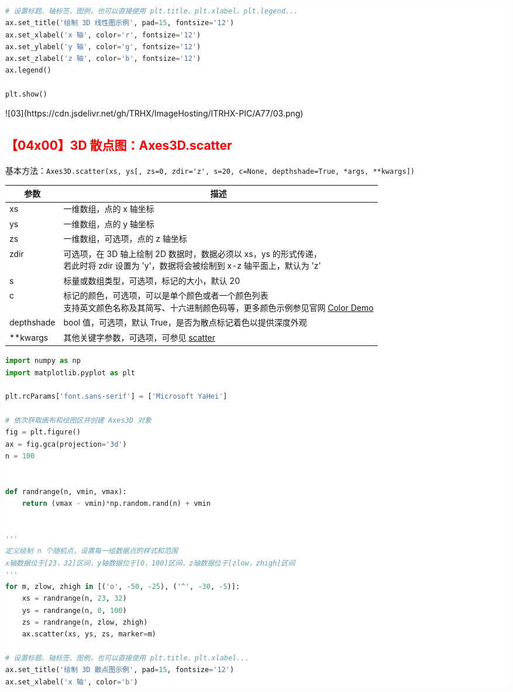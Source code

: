 ```python
# 设置标题、轴标签、图例，也可以直接使用 plt.title、plt.xlabel、plt.legend...
ax.set_title('绘制 3D 线性图示例', pad=15, fontsize='12')
ax.set_xlabel('x 轴', color='r', fontsize='12')
ax.set_ylabel('y 轴', color='g', fontsize='12')
ax.set_zlabel('z 轴', color='b', fontsize='12')
ax.legend()

plt.show()
```

<fancybox>
![03](https://cdn.jsdelivr.net/gh/TRHX/ImageHosting/ITRHX-PIC/A77/03.png)
</fancybox>

## <font color=#FF0000>【04x00】3D 散点图：Axes3D.scatter</font>

基本方法：`Axes3D.scatter(xs, ys[, zs=0, zdir='z', s=20, c=None, depthshade=True, *args, **kwargs])`

|  参数  |  描述  |
|  ------  |  -----   |
|   xs     |   一维数组，点的 x 轴坐标  |
|   ys     |   一维数组，点的 y 轴坐标  |
|   zs     |   一维数组，可选项，点的 z 轴坐标  |
|  zdir    |   可选项，在 3D 轴上绘制 2D 数据时，数据必须以 xs，ys 的形式传递，<br>若此时将 zdir 设置为 'y'，数据将会被绘制到 x-z 轴平面上，默认为 'z'  |
|    s     |   标量或数组类型，可选项，标记的大小，默认 20  |
|    c     |   标记的颜色，可选项，可以是单个颜色或者一个颜色列表<br>支持英文颜色名称及其简写、十六进制颜色码等，更多颜色示例参见官网 [Color Demo](https://matplotlib.org/gallery/color/color_demo.html)  |
| depthshade |   bool 值，可选项，默认 True，是否为散点标记着色以提供深度外观  |
|  **kwargs  |  其他关键字参数，可选项，可参见 [scatter](https://matplotlib.org/api/_as_gen/matplotlib.axes.Axes.scatter.html)  |

```python
import numpy as np
import matplotlib.pyplot as plt

plt.rcParams['font.sans-serif'] = ['Microsoft YaHei']

# 依次获取画布和绘图区并创建 Axes3D 对象
fig = plt.figure()
ax = fig.gca(projection='3d')
n = 100


def randrange(n, vmin, vmax):
    return (vmax - vmin)*np.random.rand(n) + vmin


'''
定义绘制 n 个随机点，设置每一组数据点的样式和范围
x轴数据位于[23，32]区间，y轴数据位于[0，100]区间，z轴数据位于[zlow，zhigh]区间
'''
for m, zlow, zhigh in [('o', -50, -25), ('^', -30, -5)]:
    xs = randrange(n, 23, 32)
    ys = randrange(n, 0, 100)
    zs = randrange(n, zlow, zhigh)
    ax.scatter(xs, ys, zs, marker=m)

# 设置标题、轴标签、图例，也可以直接使用 plt.title、plt.xlabel...
ax.set_title('绘制 3D 散点图示例', pad=15, fontsize='12')
ax.set_xlabel('x 轴', color='b')
```